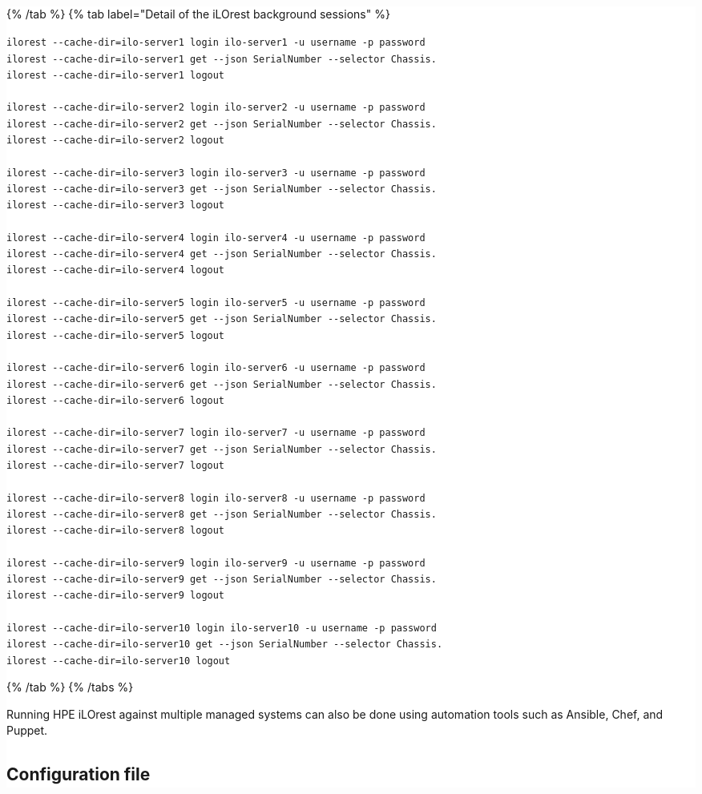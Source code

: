 {% /tab %}
{% tab label="Detail of the iLOrest background sessions" %}

```shell Detail of the iLOrest background sessions
ilorest --cache-dir=ilo-server1 login ilo-server1 -u username -p password
ilorest --cache-dir=ilo-server1 get --json SerialNumber --selector Chassis.
ilorest --cache-dir=ilo-server1 logout

ilorest --cache-dir=ilo-server2 login ilo-server2 -u username -p password
ilorest --cache-dir=ilo-server2 get --json SerialNumber --selector Chassis.
ilorest --cache-dir=ilo-server2 logout

ilorest --cache-dir=ilo-server3 login ilo-server3 -u username -p password
ilorest --cache-dir=ilo-server3 get --json SerialNumber --selector Chassis.
ilorest --cache-dir=ilo-server3 logout

ilorest --cache-dir=ilo-server4 login ilo-server4 -u username -p password
ilorest --cache-dir=ilo-server4 get --json SerialNumber --selector Chassis.
ilorest --cache-dir=ilo-server4 logout

ilorest --cache-dir=ilo-server5 login ilo-server5 -u username -p password
ilorest --cache-dir=ilo-server5 get --json SerialNumber --selector Chassis.
ilorest --cache-dir=ilo-server5 logout

ilorest --cache-dir=ilo-server6 login ilo-server6 -u username -p password
ilorest --cache-dir=ilo-server6 get --json SerialNumber --selector Chassis.
ilorest --cache-dir=ilo-server6 logout

ilorest --cache-dir=ilo-server7 login ilo-server7 -u username -p password
ilorest --cache-dir=ilo-server7 get --json SerialNumber --selector Chassis.
ilorest --cache-dir=ilo-server7 logout

ilorest --cache-dir=ilo-server8 login ilo-server8 -u username -p password
ilorest --cache-dir=ilo-server8 get --json SerialNumber --selector Chassis.
ilorest --cache-dir=ilo-server8 logout

ilorest --cache-dir=ilo-server9 login ilo-server9 -u username -p password
ilorest --cache-dir=ilo-server9 get --json SerialNumber --selector Chassis.
ilorest --cache-dir=ilo-server9 logout

ilorest --cache-dir=ilo-server10 login ilo-server10 -u username -p password
ilorest --cache-dir=ilo-server10 get --json SerialNumber --selector Chassis.
ilorest --cache-dir=ilo-server10 logout
```
  
{% /tab %}
{% /tabs %}

Running HPE iLOrest against multiple managed systems can also be done
using automation tools such as Ansible, Chef, and Puppet.

## Configuration file
